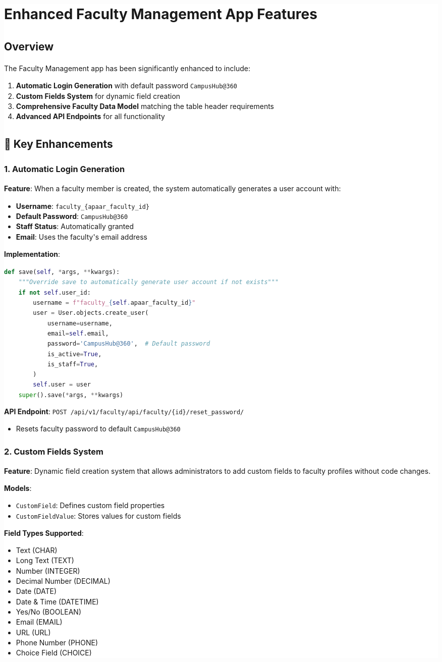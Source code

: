 # Enhanced Faculty Management App Features

## Overview

The Faculty Management app has been significantly enhanced to include:

1. **Automatic Login Generation** with default password `CampusHub@360`
2. **Custom Fields System** for dynamic field creation
3. **Comprehensive Faculty Data Model** matching the table header requirements
4. **Advanced API Endpoints** for all functionality

## 🚀 Key Enhancements

### 1. Automatic Login Generation

**Feature**: When a faculty member is created, the system automatically generates a user account with:
- **Username**: `faculty_{apaar_faculty_id}`
- **Default Password**: `CampusHub@360`
- **Staff Status**: Automatically granted
- **Email**: Uses the faculty's email address

**Implementation**:
```python
def save(self, *args, **kwargs):
    """Override save to automatically generate user account if not exists"""
    if not self.user_id:
        username = f"faculty_{self.apaar_faculty_id}"
        user = User.objects.create_user(
            username=username,
            email=self.email,
            password='CampusHub@360',  # Default password
            is_active=True,
            is_staff=True,
        )
        self.user = user
    super().save(*args, **kwargs)
```

**API Endpoint**: `POST /api/v1/faculty/api/faculty/{id}/reset_password/`
- Resets faculty password to default `CampusHub@360`

### 2. Custom Fields System

**Feature**: Dynamic field creation system that allows administrators to add custom fields to faculty profiles without code changes.

**Models**:
- `CustomField`: Defines custom field properties
- `CustomFieldValue`: Stores values for custom fields

**Field Types Supported**:
- Text (CHAR)
- Long Text (TEXT)
- Number (INTEGER)
- Decimal Number (DECIMAL)
- Date (DATE)
- Date & Time (DATETIME)
- Yes/No (BOOLEAN)
- Email (EMAIL)
- URL (URL)
- Phone Number (PHONE)
- Choice Field (CHOICE)
